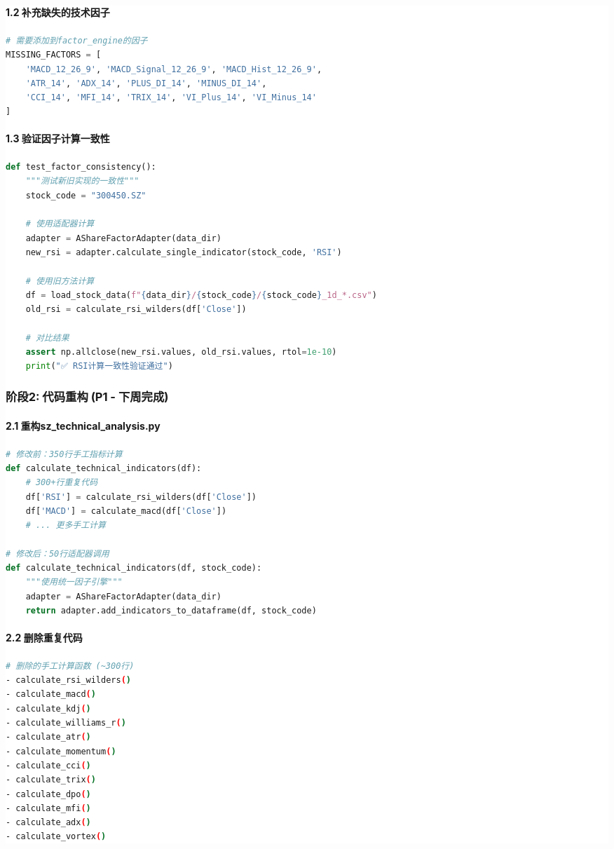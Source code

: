 #### 1.2 补充缺失的技术因子
```python
# 需要添加到factor_engine的因子
MISSING_FACTORS = [
    'MACD_12_26_9', 'MACD_Signal_12_26_9', 'MACD_Hist_12_26_9',
    'ATR_14', 'ADX_14', 'PLUS_DI_14', 'MINUS_DI_14',
    'CCI_14', 'MFI_14', 'TRIX_14', 'VI_Plus_14', 'VI_Minus_14'
]
```

#### 1.3 验证因子计算一致性
```python
def test_factor_consistency():
    """测试新旧实现的一致性"""
    stock_code = "300450.SZ"
    
    # 使用适配器计算
    adapter = AShareFactorAdapter(data_dir)
    new_rsi = adapter.calculate_single_indicator(stock_code, 'RSI')
    
    # 使用旧方法计算
    df = load_stock_data(f"{data_dir}/{stock_code}/{stock_code}_1d_*.csv")
    old_rsi = calculate_rsi_wilders(df['Close'])
    
    # 对比结果
    assert np.allclose(new_rsi.values, old_rsi.values, rtol=1e-10)
    print("✅ RSI计算一致性验证通过")
```

### 阶段2: 代码重构 (P1 - 下周完成)

#### 2.1 重构sz_technical_analysis.py
```python
# 修改前：350行手工指标计算
def calculate_technical_indicators(df):
    # 300+行重复代码
    df['RSI'] = calculate_rsi_wilders(df['Close'])
    df['MACD'] = calculate_macd(df['Close'])
    # ... 更多手工计算

# 修改后：50行适配器调用
def calculate_technical_indicators(df, stock_code):
    """使用统一因子引擎"""
    adapter = AShareFactorAdapter(data_dir)
    return adapter.add_indicators_to_dataframe(df, stock_code)
```

#### 2.2 删除重复代码
```bash
# 删除的手工计算函数 (~300行)
- calculate_rsi_wilders()
- calculate_macd()
- calculate_kdj()
- calculate_williams_r()
- calculate_atr()
- calculate_momentum()
- calculate_cci()
- calculate_trix()
- calculate_dpo()
- calculate_mfi()
- calculate_adx()
- calculate_vortex()
```
